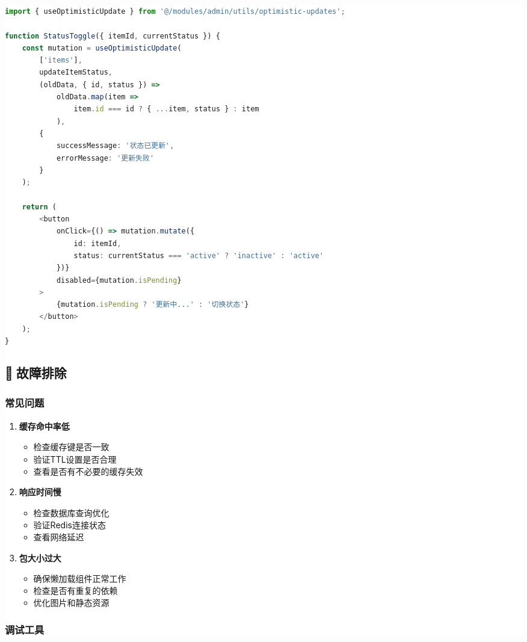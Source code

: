 ```typescript
import { useOptimisticUpdate } from '@/modules/admin/utils/optimistic-updates';

function StatusToggle({ itemId, currentStatus }) {
    const mutation = useOptimisticUpdate(
        ['items'],
        updateItemStatus,
        (oldData, { id, status }) =>
            oldData.map(item =>
                item.id === id ? { ...item, status } : item
            ),
        {
            successMessage: '状态已更新',
            errorMessage: '更新失败'
        }
    );

    return (
        <button
            onClick={() => mutation.mutate({
                id: itemId,
                status: currentStatus === 'active' ? 'inactive' : 'active'
            })}
            disabled={mutation.isPending}
        >
            {mutation.isPending ? '更新中...' : '切换状态'}
        </button>
    );
}
```

## 🚨 故障排除

### 常见问题

1. **缓存命中率低**
   - 检查缓存键是否一致
   - 验证TTL设置是否合理
   - 查看是否有不必要的缓存失效

2. **响应时间慢**
   - 检查数据库查询优化
   - 验证Redis连接状态
   - 查看网络延迟

3. **包大小过大**
   - 确保懒加载组件正常工作
   - 检查是否有重复的依赖
   - 优化图片和静态资源

### 调试工具
